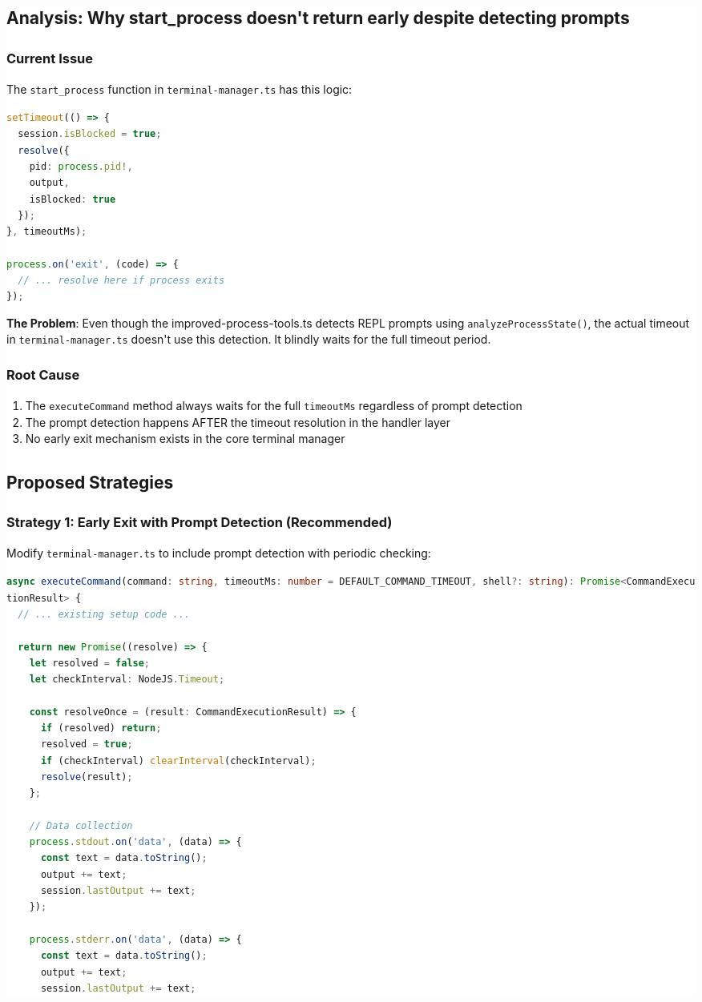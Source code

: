 ## Analysis: Why start_process doesn't return early despite detecting prompts

### Current Issue
The `start_process` function in `terminal-manager.ts` has this logic:

```typescript
setTimeout(() => {
  session.isBlocked = true;
  resolve({
    pid: process.pid!,
    output,
    isBlocked: true
  });
}, timeoutMs);

process.on('exit', (code) => {
  // ... resolve here if process exits
});
```

**The Problem**: Even though the improved-process-tools.ts detects REPL prompts using `analyzeProcessState()`, the actual timeout in `terminal-manager.ts` doesn't use this detection. It blindly waits for the full timeout period.

### Root Cause
1. The `executeCommand` method always waits for the full `timeoutMs` regardless of prompt detection
2. The prompt detection happens AFTER the timeout resolution in the handler layer
3. No early exit mechanism exists in the core terminal manager

## Proposed Strategies

### Strategy 1: Early Exit with Prompt Detection (Recommended)
Modify `terminal-manager.ts` to include prompt detection with periodic checking:

```typescript
async executeCommand(command: string, timeoutMs: number = DEFAULT_COMMAND_TIMEOUT, shell?: string): Promise<CommandExecutionResult> {
  // ... existing setup code ...

  return new Promise((resolve) => {
    let resolved = false;
    let checkInterval: NodeJS.Timeout;
    
    const resolveOnce = (result: CommandExecutionResult) => {
      if (resolved) return;
      resolved = true;
      if (checkInterval) clearInterval(checkInterval);
      resolve(result);
    };

    // Data collection
    process.stdout.on('data', (data) => {
      const text = data.toString();
      output += text;
      session.lastOutput += text;
    });

    process.stderr.on('data', (data) => {
      const text = data.toString();
      output += text;
      session.lastOutput += text;
```